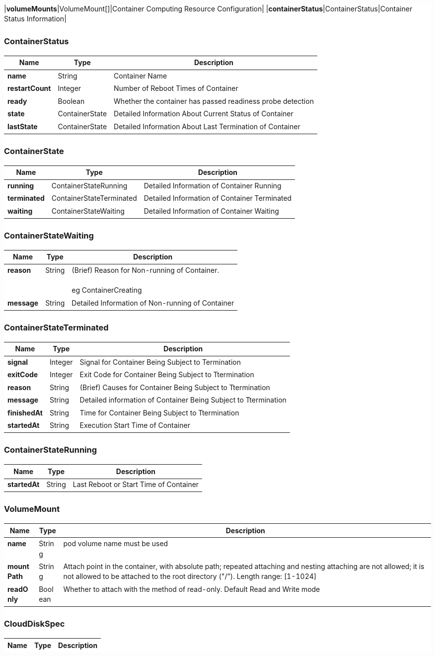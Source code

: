 |**volumeMounts**|VolumeMount[]|Container Computing Resource Configuration|
|**containerStatus**|ContainerStatus|Container Status Information|
### ContainerStatus
|Name|Type|Description|
|---|---|---|
|**name**|String|Container Name|
|**restartCount**|Integer|Number of Reboot Times of Container|
|**ready**|Boolean|Whether the container has passed readiness probe detection|
|**state**|ContainerState|Detailed Information About Current Status of Container|
|**lastState**|ContainerState|Detailed Information About Last Termination of Container|
### ContainerState
|Name|Type|Description|
|---|---|---|
|**running**|ContainerStateRunning|Detailed Information of Container Running|
|**terminated**|ContainerStateTerminated|Detailed Information of Container Terminated|
|**waiting**|ContainerStateWaiting|Detailed Information of Container Waiting|
### ContainerStateWaiting
|Name|Type|Description|
|---|---|---|
|**reason**|String|(Brief) Reason for Non-running of Container. <br><br>eg ContainerCreating     <br>|
|**message**|String|Detailed Information of Non-running of Container|
### ContainerStateTerminated
|Name|Type|Description|
|---|---|---|
|**signal**|Integer|Signal for Container Being Subject to Termination|
|**exitCode**|Integer|Exit Code for Container Being Subject to Ttermination|
|**reason**|String|(Brief) Causes for Container Being Subject to Ttermination|
|**message**|String|Detailed information of Container Being Subject to Ttermination|
|**finishedAt**|String|Time for Container Being Subject to Ttermination|
|**startedAt**|String|Execution Start Time of Container|
### ContainerStateRunning
|Name|Type|Description|
|---|---|---|
|**startedAt**|String|Last Reboot or Start Time of Container|
### VolumeMount
|Name|Type|Description|
|---|---|---|
|**name**|String|pod volume name must be used|
|**mountPath**|String|Attach point in the container, with absolute path; repeated attaching and nesting attaching are not allowed; it is not allowed to be attached to the root directory ("/”). Length range: [1-1024]|
|**readOnly**|Boolean|Whether to attach with the method of read-only. Default Read and Write mode|
### CloudDiskSpec
|Name|Type|Description|
|---|---|---|